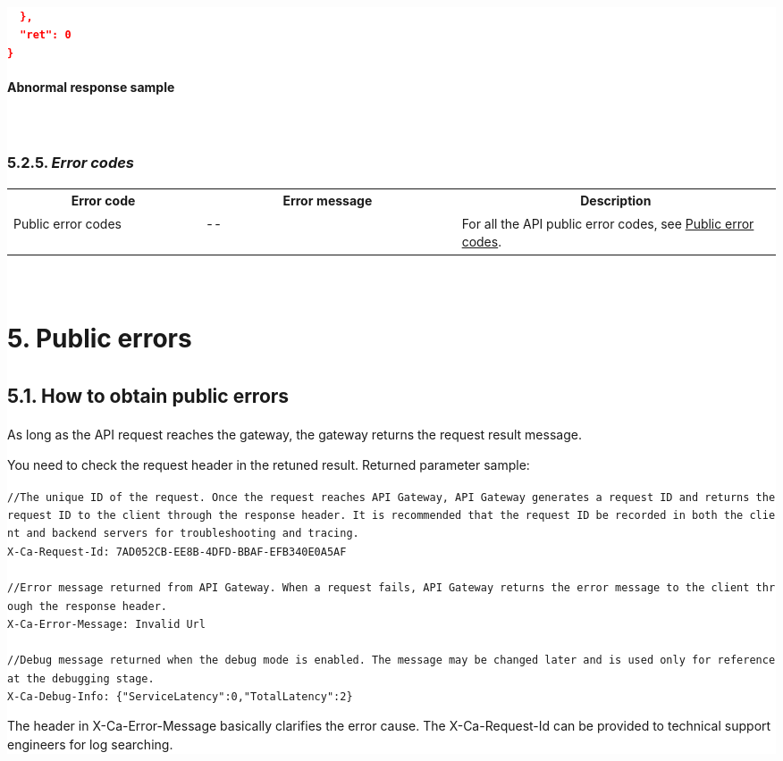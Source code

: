 ```json title="JSON Format"
  },
  "ret": 0 
}
```

#### Abnormal response sample

````

````

<br />

### 5.2.5. *Error codes*

<div>
<table>
<tr>
<th style="width: 15%;">Error code</th>
<th style="width: 20%;">Error message</th>
<th style="width: 25%;">Description</th>
</tr>
<tr>
<td>Public error codes</td>
<td>--</td>
<td>For all the API public error codes, see <a href="#pubError">Public error codes</a>.</td>
</tr>
</table>
</div>

<br />

# 5. <span id='pubError'>Public errors</span>
## 5.1. How to obtain public errors
As long as the API request reaches the gateway, the gateway returns the request result message.

You need to check the request header in the retuned result. Returned parameter sample:

	//The unique ID of the request. Once the request reaches API Gateway, API Gateway generates a request ID and returns the request ID to the client through the response header. It is recommended that the request ID be recorded in both the client and backend servers for troubleshooting and tracing.
	X-Ca-Request-Id: 7AD052CB-EE8B-4DFD-BBAF-EFB340E0A5AF

	//Error message returned from API Gateway. When a request fails, API Gateway returns the error message to the client through the response header.
	X-Ca-Error-Message: Invalid Url

	//Debug message returned when the debug mode is enabled. The message may be changed later and is used only for reference at the debugging stage.
	X-Ca-Debug-Info: {"ServiceLatency":0,"TotalLatency":2}

The header in X-Ca-Error-Message basically clarifies the error cause. The X-Ca-Request-Id can be provided to technical support engineers for log searching.
